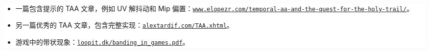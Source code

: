 +   一篇包含提示的 TAA 文章，例如 UV 解抖动和 Mip 偏置：[`www.elopezr.com/temporal-aa-and-the-quest-for-the-holy-trail/`](https://www.elopezr.com/temporal-aa-and-the-quest-for-the-holy-trail/)。

+   另一篇优秀的 TAA 文章，包含完整实现：[`alextardif.com/TAA.xhtml`](https://alextardif.com/TAA.xhtml)。

+   游戏中的带状现象：[`loopit.dk/banding_in_games.pdf`](https://loopit.dk/banding_in_games.pdf)。
